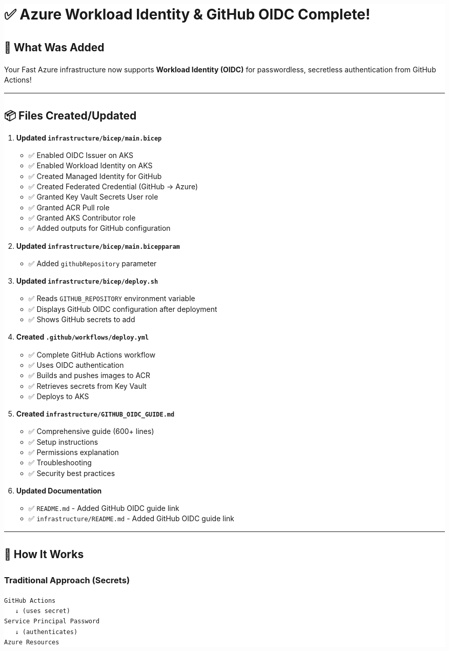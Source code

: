 # ✅ Azure Workload Identity & GitHub OIDC Complete!

## 🎉 What Was Added

Your Fast Azure infrastructure now supports **Workload Identity (OIDC)** for passwordless, secretless authentication from GitHub Actions!

---

## 📦 Files Created/Updated

1. **Updated `infrastructure/bicep/main.bicep`**
   - ✅ Enabled OIDC Issuer on AKS
   - ✅ Enabled Workload Identity on AKS
   - ✅ Created Managed Identity for GitHub
   - ✅ Created Federated Credential (GitHub → Azure)
   - ✅ Granted Key Vault Secrets User role
   - ✅ Granted ACR Pull role
   - ✅ Granted AKS Contributor role
   - ✅ Added outputs for GitHub configuration

2. **Updated `infrastructure/bicep/main.bicepparam`**
   - ✅ Added `githubRepository` parameter

3. **Updated `infrastructure/bicep/deploy.sh`**
   - ✅ Reads `GITHUB_REPOSITORY` environment variable
   - ✅ Displays GitHub OIDC configuration after deployment
   - ✅ Shows GitHub secrets to add

4. **Created `.github/workflows/deploy.yml`**
   - ✅ Complete GitHub Actions workflow
   - ✅ Uses OIDC authentication
   - ✅ Builds and pushes images to ACR
   - ✅ Retrieves secrets from Key Vault
   - ✅ Deploys to AKS

5. **Created `infrastructure/GITHUB_OIDC_GUIDE.md`**
   - ✅ Comprehensive guide (600+ lines)
   - ✅ Setup instructions
   - ✅ Permissions explanation
   - ✅ Troubleshooting
   - ✅ Security best practices

6. **Updated Documentation**
   - ✅ `README.md` - Added GitHub OIDC guide link
   - ✅ `infrastructure/README.md` - Added GitHub OIDC guide link

---

## 🔐 How It Works

### Traditional Approach (Secrets)
```
GitHub Actions
   ↓ (uses secret)
Service Principal Password
   ↓ (authenticates)
Azure Resources
```
